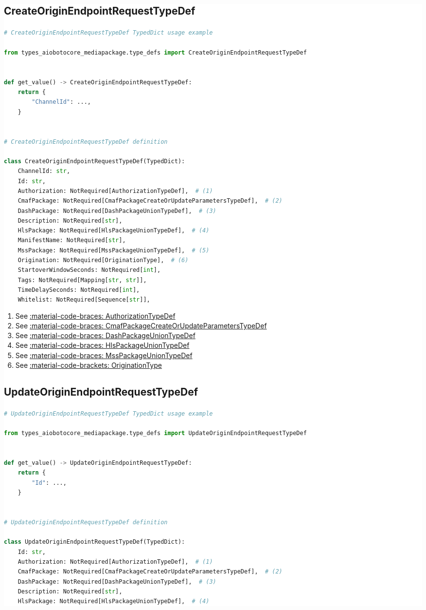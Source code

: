 ## CreateOriginEndpointRequestTypeDef

```python
# CreateOriginEndpointRequestTypeDef TypedDict usage example

from types_aiobotocore_mediapackage.type_defs import CreateOriginEndpointRequestTypeDef


def get_value() -> CreateOriginEndpointRequestTypeDef:
    return {
        "ChannelId": ...,
    }


# CreateOriginEndpointRequestTypeDef definition

class CreateOriginEndpointRequestTypeDef(TypedDict):
    ChannelId: str,
    Id: str,
    Authorization: NotRequired[AuthorizationTypeDef],  # (1)
    CmafPackage: NotRequired[CmafPackageCreateOrUpdateParametersTypeDef],  # (2)
    DashPackage: NotRequired[DashPackageUnionTypeDef],  # (3)
    Description: NotRequired[str],
    HlsPackage: NotRequired[HlsPackageUnionTypeDef],  # (4)
    ManifestName: NotRequired[str],
    MssPackage: NotRequired[MssPackageUnionTypeDef],  # (5)
    Origination: NotRequired[OriginationType],  # (6)
    StartoverWindowSeconds: NotRequired[int],
    Tags: NotRequired[Mapping[str, str]],
    TimeDelaySeconds: NotRequired[int],
    Whitelist: NotRequired[Sequence[str]],
```

1. See [:material-code-braces: AuthorizationTypeDef](./type_defs.md#authorizationtypedef)
2. See [:material-code-braces: CmafPackageCreateOrUpdateParametersTypeDef](./type_defs.md#cmafpackagecreateorupdateparameterstypedef)
3. See [:material-code-braces: DashPackageUnionTypeDef](#dashpackageuniontypedef)
4. See [:material-code-braces: HlsPackageUnionTypeDef](#hlspackageuniontypedef)
5. See [:material-code-braces: MssPackageUnionTypeDef](#msspackageuniontypedef)
6. See [:material-code-brackets: OriginationType](./literals.md#originationtype)

## UpdateOriginEndpointRequestTypeDef

```python
# UpdateOriginEndpointRequestTypeDef TypedDict usage example

from types_aiobotocore_mediapackage.type_defs import UpdateOriginEndpointRequestTypeDef


def get_value() -> UpdateOriginEndpointRequestTypeDef:
    return {
        "Id": ...,
    }


# UpdateOriginEndpointRequestTypeDef definition

class UpdateOriginEndpointRequestTypeDef(TypedDict):
    Id: str,
    Authorization: NotRequired[AuthorizationTypeDef],  # (1)
    CmafPackage: NotRequired[CmafPackageCreateOrUpdateParametersTypeDef],  # (2)
    DashPackage: NotRequired[DashPackageUnionTypeDef],  # (3)
    Description: NotRequired[str],
    HlsPackage: NotRequired[HlsPackageUnionTypeDef],  # (4)
```